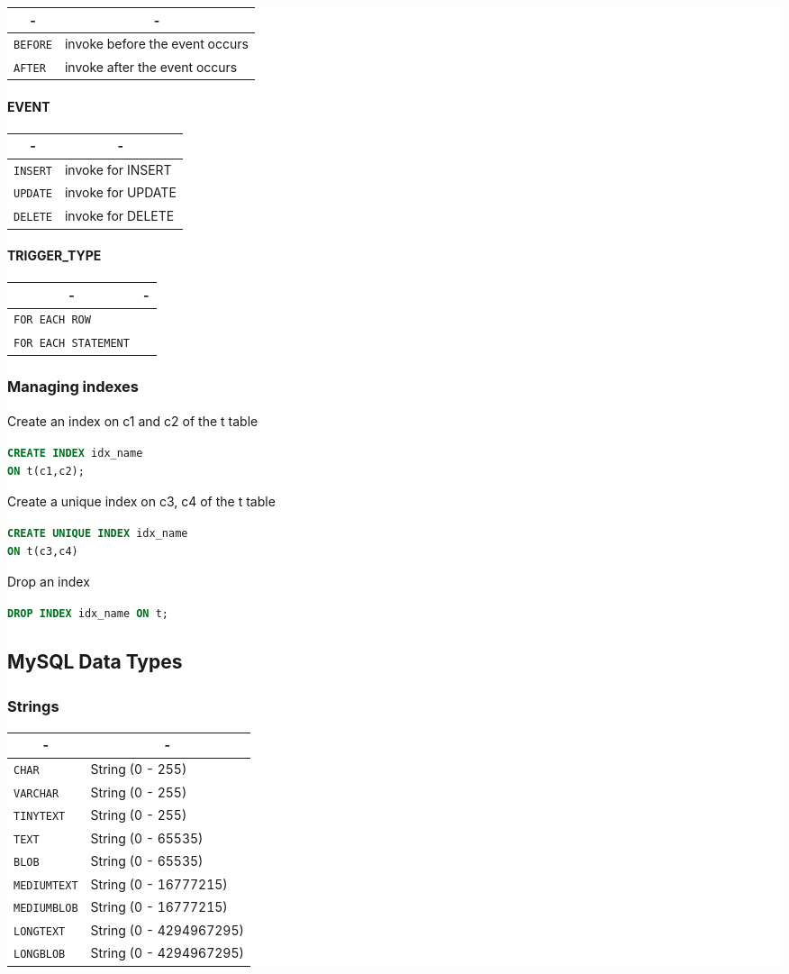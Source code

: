 | -        | -                              |
| -------- | ------------------------------ |
| `BEFORE` | invoke before the event occurs |
| `AFTER`  | invoke after the event occurs  |

#### EVENT

| -        | -                 |
| -------- | ----------------- |
| `INSERT` | invoke for INSERT |
| `UPDATE` | invoke for UPDATE |
| `DELETE` | invoke for DELETE |

#### TRIGGER_TYPE

| -                    | -   |
| -------------------- | --- |
| `FOR EACH ROW`       |     |
| `FOR EACH STATEMENT` |     |

### Managing indexes

Create an index on c1 and c2 of the t table

```sql
CREATE INDEX idx_name
ON t(c1,c2);
```

Create a unique index on c3, c4 of the t table

```sql
CREATE UNIQUE INDEX idx_name
ON t(c3,c4)
```

Drop an index

```sql
DROP INDEX idx_name ON t;
```

## MySQL Data Types

### Strings

| -            | -                           |
| ------------ | --------------------------- |
| `CHAR`       | String (0 - 255)            |
| `VARCHAR`    | String (0 - 255)            |
| `TINYTEXT`   | String (0 - 255)            |
| `TEXT`       | String (0 - 65535)          |
| `BLOB`       | String (0 - 65535)          |
| `MEDIUMTEXT` | String (0 - 16777215)       |
| `MEDIUMBLOB` | String (0 - 16777215)       |
| `LONGTEXT`   | String (0 - 429496­7295)    |
| `LONGBLOB`   | String (0 - 429496­7295)    |